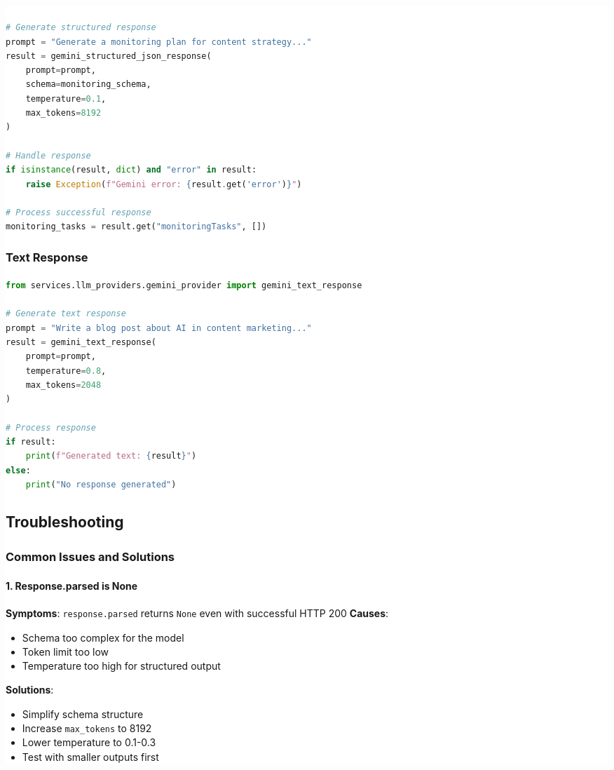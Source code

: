 ```python

# Generate structured response
prompt = "Generate a monitoring plan for content strategy..."
result = gemini_structured_json_response(
    prompt=prompt,
    schema=monitoring_schema,
    temperature=0.1,
    max_tokens=8192
)

# Handle response
if isinstance(result, dict) and "error" in result:
    raise Exception(f"Gemini error: {result.get('error')}")

# Process successful response
monitoring_tasks = result.get("monitoringTasks", [])
```

### Text Response
```python
from services.llm_providers.gemini_provider import gemini_text_response

# Generate text response
prompt = "Write a blog post about AI in content marketing..."
result = gemini_text_response(
    prompt=prompt,
    temperature=0.8,
    max_tokens=2048
)

# Process response
if result:
    print(f"Generated text: {result}")
else:
    print("No response generated")
```

## Troubleshooting

### Common Issues and Solutions

#### 1. Response.parsed is None
**Symptoms**: `response.parsed` returns `None` even with successful HTTP 200
**Causes**: 
- Schema too complex for the model
- Token limit too low
- Temperature too high for structured output

**Solutions**:
- Simplify schema structure
- Increase `max_tokens` to 8192
- Lower temperature to 0.1-0.3
- Test with smaller outputs first

